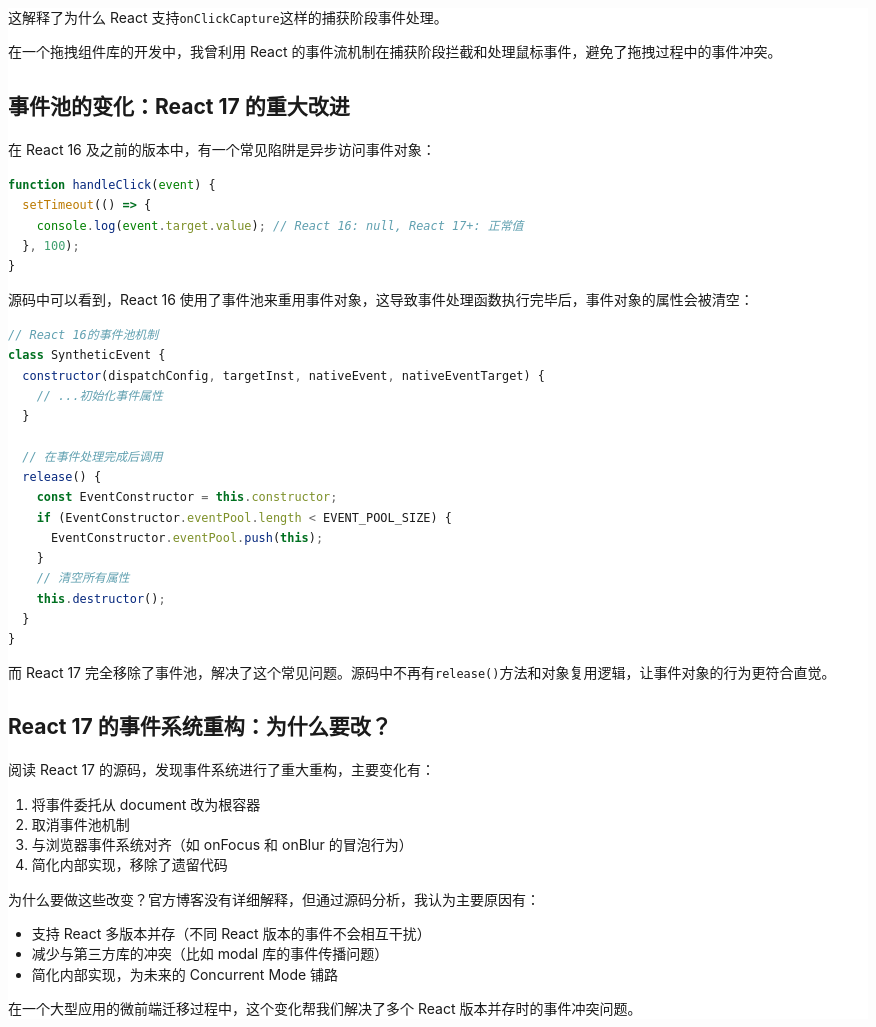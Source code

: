 这解释了为什么 React 支持`onClickCapture`这样的捕获阶段事件处理。

在一个拖拽组件库的开发中，我曾利用 React 的事件流机制在捕获阶段拦截和处理鼠标事件，避免了拖拽过程中的事件冲突。

## 事件池的变化：React 17 的重大改进

在 React 16 及之前的版本中，有一个常见陷阱是异步访问事件对象：

```javascript
function handleClick(event) {
  setTimeout(() => {
    console.log(event.target.value); // React 16: null, React 17+: 正常值
  }, 100);
}
```

源码中可以看到，React 16 使用了事件池来重用事件对象，这导致事件处理函数执行完毕后，事件对象的属性会被清空：

```javascript
// React 16的事件池机制
class SyntheticEvent {
  constructor(dispatchConfig, targetInst, nativeEvent, nativeEventTarget) {
    // ...初始化事件属性
  }

  // 在事件处理完成后调用
  release() {
    const EventConstructor = this.constructor;
    if (EventConstructor.eventPool.length < EVENT_POOL_SIZE) {
      EventConstructor.eventPool.push(this);
    }
    // 清空所有属性
    this.destructor();
  }
}
```

而 React 17 完全移除了事件池，解决了这个常见问题。源码中不再有`release()`方法和对象复用逻辑，让事件对象的行为更符合直觉。

## React 17 的事件系统重构：为什么要改？

阅读 React 17 的源码，发现事件系统进行了重大重构，主要变化有：

1. 将事件委托从 document 改为根容器
2. 取消事件池机制
3. 与浏览器事件系统对齐（如 onFocus 和 onBlur 的冒泡行为）
4. 简化内部实现，移除了遗留代码

为什么要做这些改变？官方博客没有详细解释，但通过源码分析，我认为主要原因有：

- 支持 React 多版本并存（不同 React 版本的事件不会相互干扰）
- 减少与第三方库的冲突（比如 modal 库的事件传播问题）
- 简化内部实现，为未来的 Concurrent Mode 铺路

在一个大型应用的微前端迁移过程中，这个变化帮我们解决了多个 React 版本并存时的事件冲突问题。
